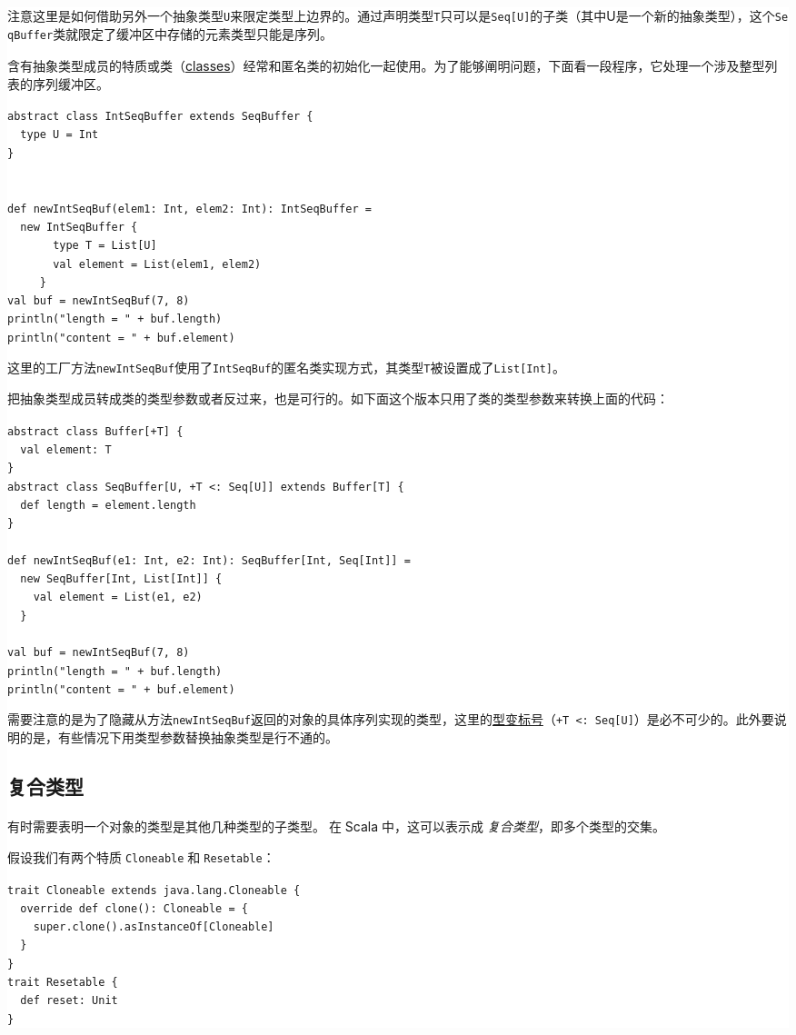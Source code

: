 注意这里是如何借助另外一个抽象类型`U`来限定类型上边界的。通过声明类型`T`只可以是`Seq[U]`的子类（其中U是一个新的抽象类型），这个`SeqBuffer`类就限定了缓冲区中存储的元素类型只能是序列。

含有抽象类型成员的特质或类（[classes](https://docs.scala-lang.org/zh-cn/tour/classes.html)）经常和匿名类的初始化一起使用。为了能够阐明问题，下面看一段程序，它处理一个涉及整型列表的序列缓冲区。

```
abstract class IntSeqBuffer extends SeqBuffer {
  type U = Int
}


def newIntSeqBuf(elem1: Int, elem2: Int): IntSeqBuffer =
  new IntSeqBuffer {
       type T = List[U]
       val element = List(elem1, elem2)
     }
val buf = newIntSeqBuf(7, 8)
println("length = " + buf.length)
println("content = " + buf.element)
```

这里的工厂方法`newIntSeqBuf`使用了`IntSeqBuf`的匿名类实现方式，其类型`T`被设置成了`List[Int]`。

把抽象类型成员转成类的类型参数或者反过来，也是可行的。如下面这个版本只用了类的类型参数来转换上面的代码：

```
abstract class Buffer[+T] {
  val element: T
}
abstract class SeqBuffer[U, +T <: Seq[U]] extends Buffer[T] {
  def length = element.length
}

def newIntSeqBuf(e1: Int, e2: Int): SeqBuffer[Int, Seq[Int]] =
  new SeqBuffer[Int, List[Int]] {
    val element = List(e1, e2)
  }

val buf = newIntSeqBuf(7, 8)
println("length = " + buf.length)
println("content = " + buf.element)
```

需要注意的是为了隐藏从方法`newIntSeqBuf`返回的对象的具体序列实现的类型，这里的[型变标号](https://docs.scala-lang.org/zh-cn/tour/variances.html)（`+T <: Seq[U]`）是必不可少的。此外要说明的是，有些情况下用类型参数替换抽象类型是行不通的。



## 复合类型

有时需要表明一个对象的类型是其他几种类型的子类型。 在 Scala 中，这可以表示成 *复合类型*，即多个类型的交集。

假设我们有两个特质 `Cloneable` 和 `Resetable`：

```
trait Cloneable extends java.lang.Cloneable {
  override def clone(): Cloneable = {
    super.clone().asInstanceOf[Cloneable]
  }
}
trait Resetable {
  def reset: Unit
}
```
